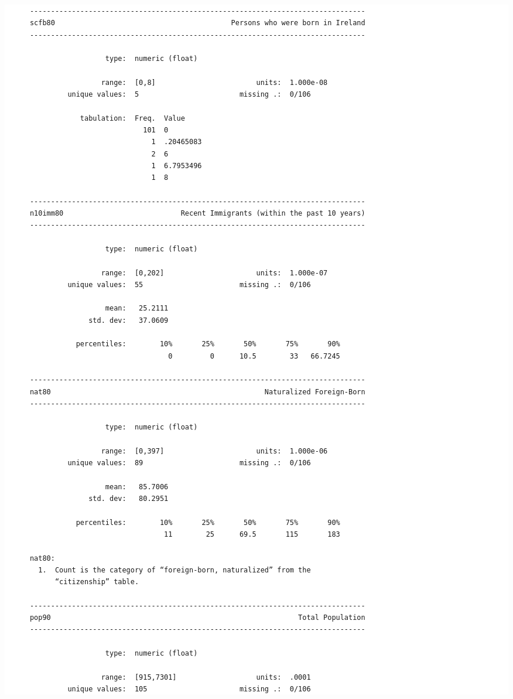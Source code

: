           --------------------------------------------------------------------------------
          scfb80                                          Persons who were born in Ireland
          --------------------------------------------------------------------------------

                            type:  numeric (float)

                           range:  [0,8]                        units:  1.000e-08
                   unique values:  5                        missing .:  0/106

                      tabulation:  Freq.  Value
                                     101  0
                                       1  .20465083
                                       2  6
                                       1  6.7953496
                                       1  8

          --------------------------------------------------------------------------------
          n10imm80                            Recent Immigrants (within the past 10 years)
          --------------------------------------------------------------------------------

                            type:  numeric (float)

                           range:  [0,202]                      units:  1.000e-07
                   unique values:  55                       missing .:  0/106

                            mean:   25.2111
                        std. dev:   37.0609

                     percentiles:        10%       25%       50%       75%       90%
                                           0         0      10.5        33   66.7245

          --------------------------------------------------------------------------------
          nat80                                                   Naturalized Foreign-Born
          --------------------------------------------------------------------------------

                            type:  numeric (float)

                           range:  [0,397]                      units:  1.000e-06
                   unique values:  89                       missing .:  0/106

                            mean:   85.7006
                        std. dev:   80.2951

                     percentiles:        10%       25%       50%       75%       90%
                                          11        25      69.5       115       183

          nat80:
            1.  Count is the category of “foreign-born, naturalized” from the
                “citizenship” table.

          --------------------------------------------------------------------------------
          pop90                                                           Total Population
          --------------------------------------------------------------------------------

                            type:  numeric (float)

                           range:  [915,7301]                   units:  .0001
                   unique values:  105                      missing .:  0/106
